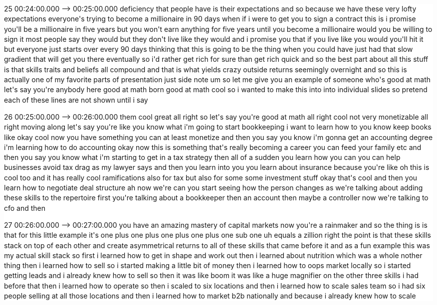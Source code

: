 25 00:24:00.000 --\> 00:25:00.000 deficiency that people have is their
expectations and so because we have these very lofty expectations
everyone's trying to become a millionaire in 90 days when if i were to
get you to sign a contract this is i promise you'll be a millionaire in
five years but you won't earn anything for five years until you become a
millionaire would you be willing to sign it most people say they would
but they don't live like they would and i promise you that if you live
like you would you'll hit it but everyone just starts over every 90 days
thinking that this is going to be the thing when you could have just had
that slow gradient that will get you there eventually so i'd rather get
rich for sure than get rich quick and so the best part about all this
stuff is that skills traits and beliefs all compound and that is what
yields crazy outside returns seemingly overnight and so this is actually
one of my favorite parts of presentation just side note um so let me
give you an example of someone who's good at math let's say you're
anybody here good at math born good at math cool so i wanted to make
this into into individual slides so pretend each of these lines are not
shown until i say

26 00:25:00.000 --\> 00:26:00.000 them cool great all right so let's say
you're good at math all right cool not very monetizable all right moving
along let's say you're like you know what i'm going to start bookkeeping
i want to learn how to you know keep books like okay cool now you have
something you can at least monetize and then you say you know i'm gonna
get an accounting degree i'm learning how to do accounting okay now this
is something that's really becoming a career you can feed your family
etc and then you say you know what i'm starting to get in a tax strategy
then all of a sudden you learn how you can you can help businesses avoid
tax drag as my lawyer says and then you learn into you you learn about
insurance because you're like oh this is cool too and it has really cool
ramifications also for tax but also for some some investment stuff okay
that's cool and then you learn how to negotiate deal structure ah now
we're can you start seeing how the person changes as we're talking about
adding these skills to the repertoire first you're talking about a
bookkeeper then an account then maybe a controller now we're talking to
cfo and then

27 00:26:00.000 --\> 00:27:00.000 you have an amazing mastery of capital
markets now you're a rainmaker and so the thing is is that for this
little example it's one plus one plus one plus one plus one sub one uh
equals a zillion right the point is that these skills stack on top of
each other and create asymmetrical returns to all of these skills that
came before it and as a fun example this was my actual skill stack so
first i learned how to get in shape and work out then i learned about
nutrition which was a whole nother thing then i learned how to sell so i
started making a little bit of money then i learned how to oops market
locally so i started getting leads and i already knew how to sell so
then it was like boom it was like a huge magnifier on the other three
skills i had before that then i learned how to operate so then i scaled
to six locations and then i learned how to scale sales team so i had six
people selling at all those locations and then i learned how to market
b2b nationally and because i already knew how to scale
